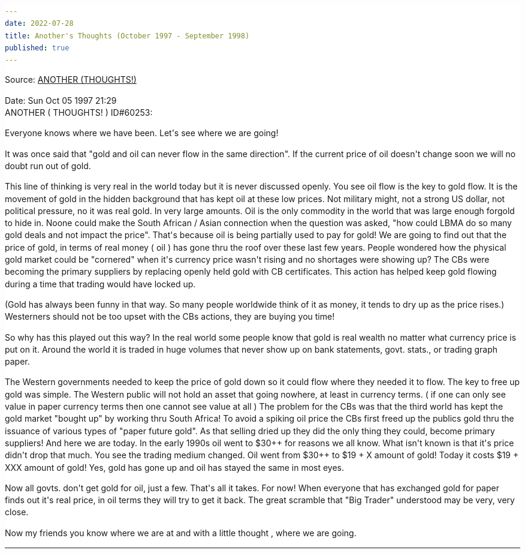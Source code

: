 ```yaml
---
date: 2022-07-28
title: Another's Thoughts (October 1997 - September 1998)
published: true
---
```


Source: [ANOTHER (THOUGHTS!)](https://www.usagold.com/goldtrail/archives/another1.html)

Date: Sun Oct 05 1997 21:29  
ANOTHER ( THOUGHTS! ) ID#60253:

Everyone knows where we have been. Let's see where we are going!

It was once said that "gold and oil can never flow in the same direction". If the current price of oil doesn't change soon we will no doubt run out of gold.

This line of thinking is very real in the world today but it is never discussed openly. You see oil flow is the key to gold flow. It is the movement of gold in the hidden background that has kept oil at these low prices. Not military might, not a strong US dollar, not political pressure, no it was real gold. In very large amounts. Oil is the only commodity in the world that was large enough forgold to hide in. Noone could make the South African / Asian connection when the question was asked, "how could LBMA do so many gold deals and not impact the price". That's because oil is being partially used to pay for gold! We are going to find out that the price of gold, in terms of real money ( oil ) has gone thru the roof over these last few years. People wondered how the physical gold market could be "cornered" when it's currency price wasn't rising and no shortages were showing up? The CBs were becoming the primary suppliers by replacing openly held gold with CB certificates. This action has helped keep gold flowing during a time that trading would have locked up.

(Gold has always been funny in that way. So many people worldwide think of it as money, it tends to dry up as the price rises.) Westerners should not be too upset with the CBs actions, they are buying you time!

So why has this played out this way? In the real world some people know that gold is real wealth no matter what currency price is put on it. Around the world it is traded in huge volumes that never show up on bank statements, govt. stats., or trading graph paper.

The Western governments needed to keep the price of gold down so it could flow where they needed it to flow. The key to free up gold was simple. The Western public will not hold an asset that going nowhere, at least in currency terms. ( if one can only see value in paper currency terms then one cannot see value at all ) The problem for the CBs was that the third world has kept the gold market "bought up" by working thru South Africa! To avoid a spiking oil price the CBs first freed up the publics gold thru the issuance of various types of "paper future gold". As that selling dried up they did the only thing they could, become primary suppliers! And here we are today. In the early 1990s oil went to $30++ for reasons we all know. What isn't known is that it's price didn't drop that much. You see the trading medium changed. Oil went from $30++ to $19 + X amount of gold! Today it costs $19 + XXX amount of gold! Yes, gold has gone up and oil has stayed the same in most eyes.

Now all govts. don't get gold for oil, just a few. That's all it takes. For now! When everyone that has exchanged gold for paper finds out it's real price, in oil terms they will try to get it back. The great scramble that "Big Trader" understood may be very, very close.

Now my friends you know where we are at and with a little thought , where we are going.

* * *
